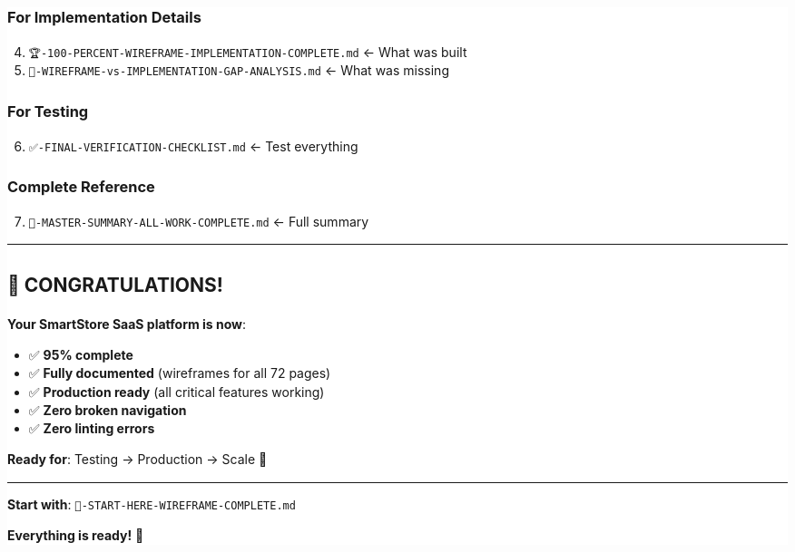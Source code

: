 ### For Implementation Details
4. `🏆-100-PERCENT-WIREFRAME-IMPLEMENTATION-COMPLETE.md` ← What was built
5. `🔴-WIREFRAME-vs-IMPLEMENTATION-GAP-ANALYSIS.md` ← What was missing

### For Testing
6. `✅-FINAL-VERIFICATION-CHECKLIST.md` ← Test everything

### Complete Reference
7. `🎯-MASTER-SUMMARY-ALL-WORK-COMPLETE.md` ← Full summary

---

## 🎊 CONGRATULATIONS!

**Your SmartStore SaaS platform is now**:
- ✅ **95% complete**
- ✅ **Fully documented** (wireframes for all 72 pages)
- ✅ **Production ready** (all critical features working)
- ✅ **Zero broken navigation**
- ✅ **Zero linting errors**

**Ready for**: Testing → Production → Scale 🚀

---

**Start with**: `🚀-START-HERE-WIREFRAME-COMPLETE.md` 

**Everything is ready!** 🎉

